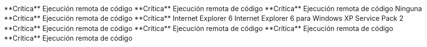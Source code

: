 </td>
<td style="border:1px solid black;">
**Crítica**  
Ejecución remota de código

</td>
<td style="border:1px solid black;">
**Crítica**  
Ejecución remota de código

</td>
<td style="border:1px solid black;">
**Crítica**  
Ejecución remota de código

</td>
<td style="border:1px solid black;">
Ninguna
</td>
<td style="border:1px solid black;">
**Crítica**  
Ejecución remota de código

</td>
<td style="border:1px solid black;">
**Crítica**
</td>
</tr>
<tr>
<th colspan="8">
Internet Explorer 6
</th>
</tr>
<tr>
<td style="border:1px solid black;">
Internet Explorer 6 para Windows XP Service Pack 2
</td>
<td style="border:1px solid black;">
**Crítica**  
Ejecución remota de código

</td>
<td style="border:1px solid black;">
**Crítica**  
Ejecución remota de código

</td>
<td style="border:1px solid black;">
**Crítica**  
Ejecución remota de código

</td>
<td style="border:1px solid black;">
**Crítica**  
Ejecución remota de código
